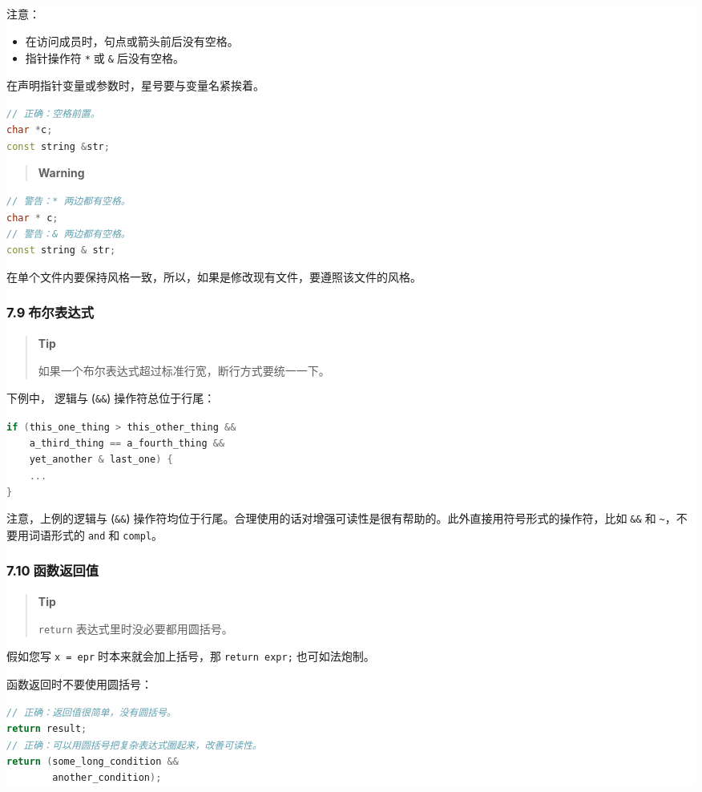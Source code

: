 注意：

- 在访问成员时，句点或箭头前后没有空格。
- 指针操作符 `*` 或 `&` 后没有空格。

在声明指针变量或参数时，星号要与变量名紧挨着。

``` cpp
// 正确：空格前置。
char *c;
const string &str;
```

> **Warning**

``` cpp
// 警告：* 两边都有空格。
char * c;
// 警告：& 两边都有空格。
const string & str;
```

在单个文件内要保持风格一致，所以，如果是修改现有文件，要遵照该文件的风格。

### 7.9 布尔表达式

> **Tip**
>
> 如果一个布尔表达式超过标准行宽，断行方式要统一一下。

下例中， 逻辑与 (`&&`) 操作符总位于行尾：

``` cpp
if (this_one_thing > this_other_thing &&
    a_third_thing == a_fourth_thing &&
    yet_another & last_one) {
    ...
}
```

注意，上例的逻辑与 (`&&`) 操作符均位于行尾。合理使用的话对增强可读性是很有帮助的。此外直接用符号形式的操作符，比如 `&&` 和 `~`，不要用词语形式的 `and` 和 `compl`。

### 7.10 函数返回值

> **Tip**
>
> `return` 表达式里时没必要都用圆括号。

假如您写 `x = epr` 时本来就会加上括号，那 `return expr;` 也可如法炮制。

函数返回时不要使用圆括号：

``` cpp
// 正确：返回值很简单，没有圆括号。
return result;
// 正确：可以用圆括号把复杂表达式圈起来，改善可读性。
return (some_long_condition &&
        another_condition);
```
